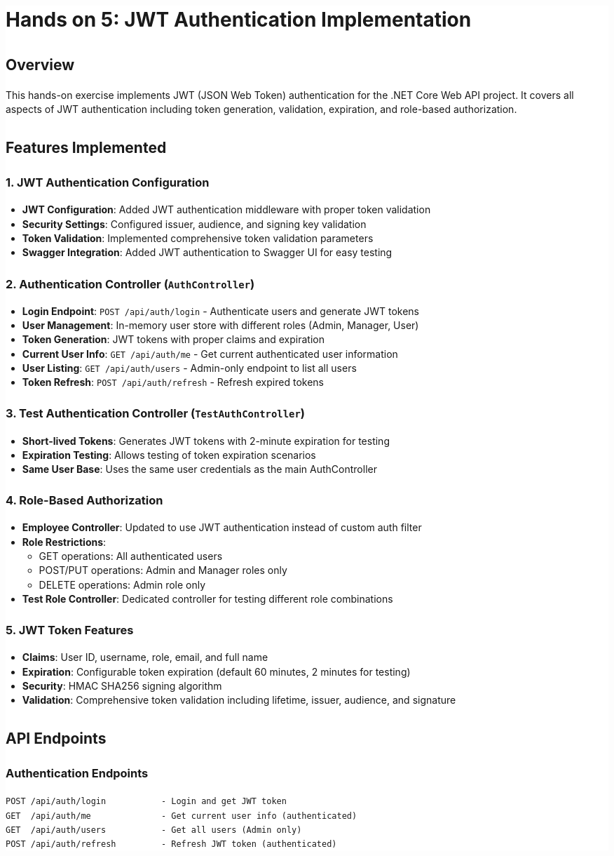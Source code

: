 # Hands on 5: JWT Authentication Implementation

## Overview
This hands-on exercise implements JWT (JSON Web Token) authentication for the .NET Core Web API project. It covers all aspects of JWT authentication including token generation, validation, expiration, and role-based authorization.

## Features Implemented

### 1. JWT Authentication Configuration
- **JWT Configuration**: Added JWT authentication middleware with proper token validation
- **Security Settings**: Configured issuer, audience, and signing key validation
- **Token Validation**: Implemented comprehensive token validation parameters
- **Swagger Integration**: Added JWT authentication to Swagger UI for easy testing

### 2. Authentication Controller (`AuthController`)
- **Login Endpoint**: `POST /api/auth/login` - Authenticate users and generate JWT tokens
- **User Management**: In-memory user store with different roles (Admin, Manager, User)
- **Token Generation**: JWT tokens with proper claims and expiration
- **Current User Info**: `GET /api/auth/me` - Get current authenticated user information
- **User Listing**: `GET /api/auth/users` - Admin-only endpoint to list all users
- **Token Refresh**: `POST /api/auth/refresh` - Refresh expired tokens

### 3. Test Authentication Controller (`TestAuthController`)
- **Short-lived Tokens**: Generates JWT tokens with 2-minute expiration for testing
- **Expiration Testing**: Allows testing of token expiration scenarios
- **Same User Base**: Uses the same user credentials as the main AuthController

### 4. Role-Based Authorization
- **Employee Controller**: Updated to use JWT authentication instead of custom auth filter
- **Role Restrictions**: 
  - GET operations: All authenticated users
  - POST/PUT operations: Admin and Manager roles only
  - DELETE operations: Admin role only
- **Test Role Controller**: Dedicated controller for testing different role combinations

### 5. JWT Token Features
- **Claims**: User ID, username, role, email, and full name
- **Expiration**: Configurable token expiration (default 60 minutes, 2 minutes for testing)
- **Security**: HMAC SHA256 signing algorithm
- **Validation**: Comprehensive token validation including lifetime, issuer, audience, and signature

## API Endpoints

### Authentication Endpoints
```
POST /api/auth/login           - Login and get JWT token
GET  /api/auth/me              - Get current user info (authenticated)
GET  /api/auth/users           - Get all users (Admin only)
POST /api/auth/refresh         - Refresh JWT token (authenticated)
```
